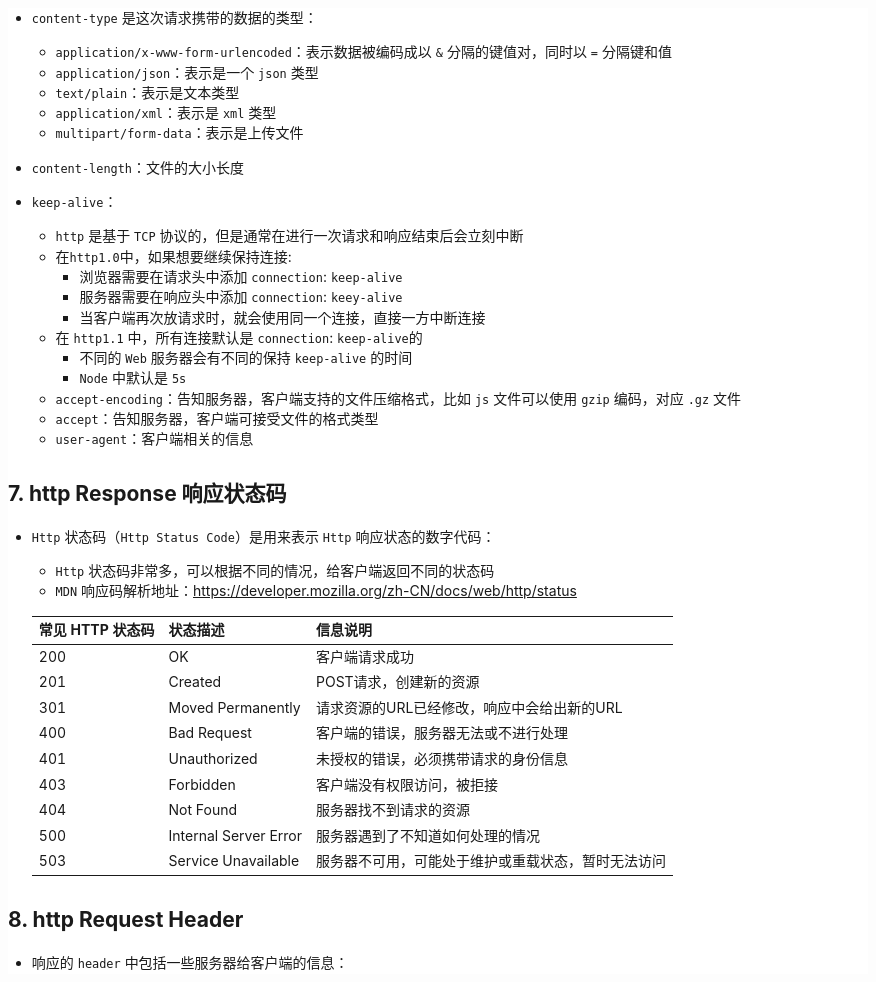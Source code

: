 - `content-type` 是这次请求携带的数据的类型：

  - `application/x-www-form-urlencoded`：表示数据被编码成以 `&` 分隔的键值对，同时以 `=` 分隔键和值
  - `application/json`：表示是一个 `json` 类型
  - `text/plain`：表示是文本类型
  - `application/xml`：表示是 `xml` 类型
  - `multipart/form-data`：表示是上传文件

- `content-length`：文件的大小长度

- `keep-alive`：
  
  - `http` 是基于 `TCP` 协议的，但是通常在进行一次请求和响应结束后会立刻中断
  - 在`http1.0`中，如果想要继续保持连接:
    - 浏览器需要在请求头中添加 `connection`: `keep-alive`
    - 服务器需要在响应头中添加 `connection`: `keey-alive`
    - 当客户端再次放请求时，就会使用同一个连接，直接一方中断连接
  - 在 `http1.1` 中，所有连接默认是 `connection`: `keep-alive`的
    - 不同的 `Web` 服务器会有不同的保持 `keep-alive` 的时间
    - `Node` 中默认是 `5s`
  - `accept-encoding`：告知服务器，客户端支持的文件压缩格式，比如 `js` 文件可以使用 `gzip` 编码，对应 `.gz` 文件
  - `accept`：告知服务器，客户端可接受文件的格式类型
  - `user-agent`：客户端相关的信息

## 7. http Response 响应状态码

- `Http` 状态码（`Http Status Code`）是用来表示 `Http` 响应状态的数字代码：

  - `Http` 状态码非常多，可以根据不同的情况，给客户端返回不同的状态码
  - `MDN` 响应码解析地址：https://developer.mozilla.org/zh-CN/docs/web/http/status

  | 常见 HTTP 状态码 | 状态描述              | 信息说明                                           |
  | ---------------- | --------------------- | -------------------------------------------------- |
  | 200              | OK                    | 客户端请求成功                                     |
  | 201              | Created               | POST请求，创建新的资源                             |
  | 301              | Moved Permanently     | 请求资源的URL已经修改，响应中会给出新的URL         |
  | 400              | Bad Request           | 客户端的错误，服务器无法或不进行处理               |
  | 401              | Unauthorized          | 未授权的错误，必须携带请求的身份信息               |
  | 403              | Forbidden             | 客户端没有权限访问，被拒接                         |
  | 404              | Not Found             | 服务器找不到请求的资源                             |
  | 500              | Internal Server Error | 服务器遇到了不知道如何处理的情况                   |
  | 503              | Service Unavailable   | 服务器不可用，可能处于维护或重载状态，暂时无法访问 |

## 8. http Request Header

- 响应的 `header` 中包括一些服务器给客户端的信息：
